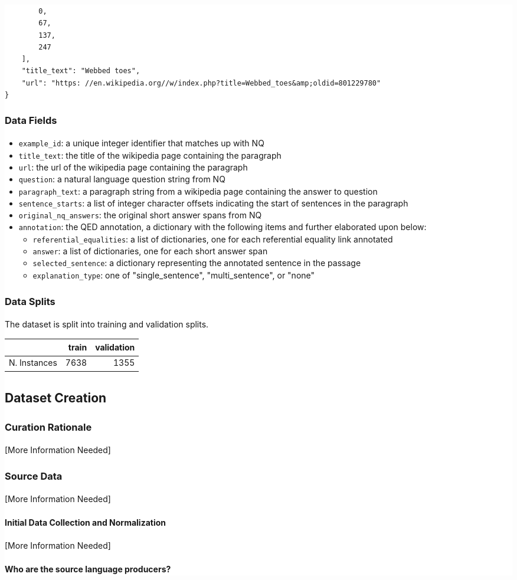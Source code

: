 ```
        0,
        67,
        137,
        247
    ],
    "title_text": "Webbed toes",
    "url": "https: //en.wikipedia.org//w/index.php?title=Webbed_toes&amp;oldid=801229780"
}
```

### Data Fields

- `example_id`: a unique integer identifier that matches up with NQ
- `title_text`: the title of the wikipedia page containing the paragraph
- `url`: the url of the wikipedia page containing the paragraph
- `question`: a natural language question string from NQ
- `paragraph_text`: a paragraph string from a wikipedia page containing the answer to question
- `sentence_starts`: a list of integer character offsets indicating the start of sentences in the paragraph
- `original_nq_answers`: the original short answer spans from NQ
- `annotation`: the QED annotation, a dictionary with the following items and further elaborated upon below:
  - `referential_equalities`: a list of dictionaries, one for each referential equality link annotated
  - `answer`: a list of dictionaries, one for each short answer span
  - `selected_sentence`: a dictionary representing the annotated sentence in the passage
  - `explanation_type`: one of "single_sentence", "multi_sentence", or "none"


### Data Splits

The dataset is split into training and validation splits.

|              | train | validation |
|--------------|------:|-----------:|
| N. Instances |  7638 |       1355 |

## Dataset Creation

### Curation Rationale

[More Information Needed]

### Source Data

[More Information Needed]

#### Initial Data Collection and Normalization

[More Information Needed]

#### Who are the source language producers?
